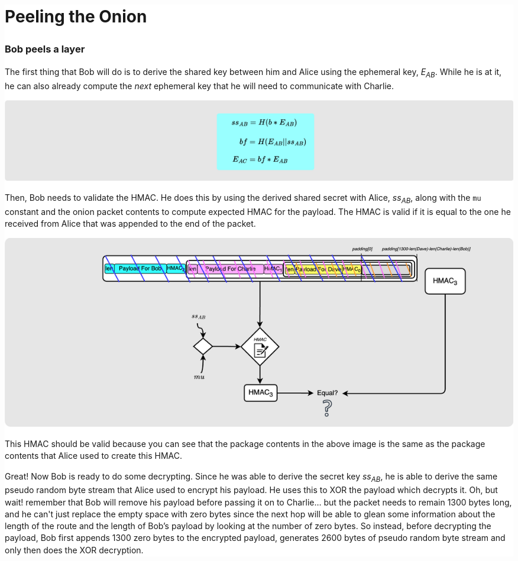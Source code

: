 # Peeling the Onion

### Bob peels a layer

The first thing that Bob will do is to derive the shared key between him and 
Alice using the ephemeral key, $E_{AB}$. While he is at it, he can also already 
compute the _next_ ephemeral key that he will need to communicate with Charlie.

![](/onion/13-bob_keys.png#center)

Then, Bob needs to validate the HMAC. He does this by using the derived shared 
secret with Alice, $ss_{AB}$, along with the `mu` constant and the onion packet 
contents to compute expected HMAC for the payload. The HMAC is valid if it is 
equal to the one he received from Alice that was appended to the end of the 
packet. 

![](/onion/12-peel_bob_1.png#center)

This HMAC should be valid because you can see that the package contents in the 
above image is the same as the package contents that Alice used to create this 
HMAC.

Great! Now Bob is ready to do some decrypting. Since he was able to derive the 
secret key $ss_{AB}$, he is able to derive the same pseudo random byte stream 
that Alice used to encrypt his payload. He uses this to XOR the payload which 
decrypts it. Oh, but wait! remember that Bob will remove his payload before 
passing it on to Charlie… but the packet needs to remain 1300 bytes long, and he 
can't just replace the empty space with zero bytes since the next hop will be 
able to glean some information about the length of the route and the length of 
Bob’s payload by looking at the number of zero bytes. So instead, before 
decrypting the payload, Bob first appends 1300 zero bytes to the encrypted 
payload, generates  2600 bytes of pseudo random byte stream and only then does 
the XOR decryption. 

